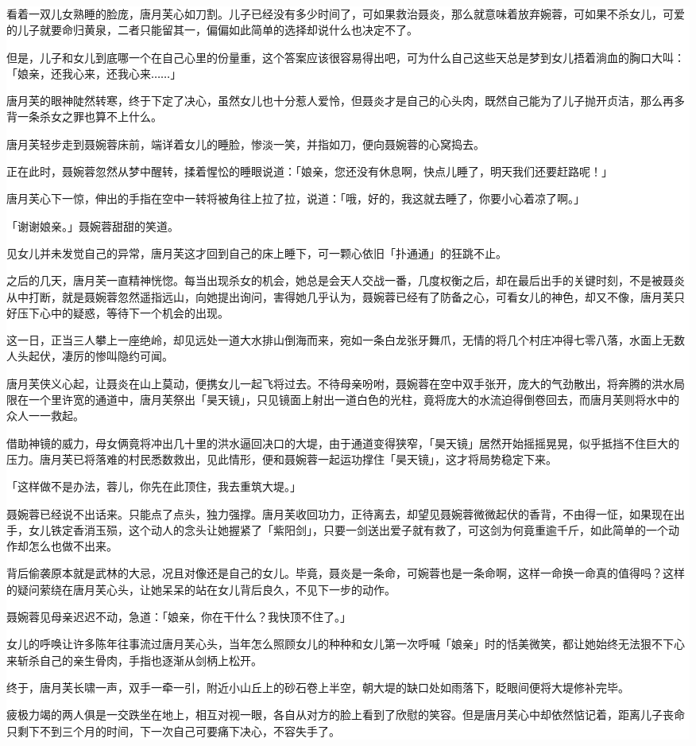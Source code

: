 看着一双儿女熟睡的脸庞，唐月芙心如刀割。儿子已经没有多少时间了，可如果救治聂炎，那么就意味着放弃婉蓉，可如果不杀女儿，可爱的儿子就要命归黄泉，二者只能留其一，偏偏如此简单的选择却说什么也决定不了。

但是，儿子和女儿到底哪一个在自己心里的份量重，这个答案应该很容易得出吧，可为什么自己这些天总是梦到女儿捂着淌血的胸口大叫：「娘亲，还我心来，还我心来……」

唐月芙的眼神陡然转寒，终于下定了决心，虽然女儿也十分惹人爱怜，但聂炎才是自己的心头肉，既然自己能为了儿子抛开贞洁，那么再多背一条杀女之罪也算不上什么。

唐月芙轻步走到聂婉蓉床前，端详着女儿的睡脸，惨淡一笑，并指如刀，便向聂婉蓉的心窝捣去。

正在此时，聂婉蓉忽然从梦中醒转，揉着惺忪的睡眼说道：「娘亲，您还没有休息啊，快点儿睡了，明天我们还要赶路呢！」

唐月芙心下一惊，伸出的手指在空中一转将被角往上拉了拉，说道：「哦，好的，我这就去睡了，你要小心着凉了啊。」

「谢谢娘亲。」聂婉蓉甜甜的笑道。

见女儿并未发觉自己的异常，唐月芙这才回到自己的床上睡下，可一颗心依旧「扑通通」的狂跳不止。

之后的几天，唐月芙一直精神恍惚。每当出现杀女的机会，她总是会天人交战一番，几度权衡之后，却在最后出手的关键时刻，不是被聂炎从中打断，就是聂婉蓉忽然遥指远山，向她提出询问，害得她几乎认为，聂婉蓉已经有了防备之心，可看女儿的神色，却又不像，唐月芙只好压下心中的疑惑，等待下一个机会的出现。

这一日，正当三人攀上一座绝岭，却见远处一道大水排山倒海而来，宛如一条白龙张牙舞爪，无情的将几个村庄冲得七零八落，水面上无数人头起伏，凄厉的惨叫隐约可闻。

唐月芙侠义心起，让聂炎在山上莫动，便携女儿一起飞将过去。不待母亲吩咐，聂婉蓉在空中双手张开，庞大的气劲散出，将奔腾的洪水局限在一个里许宽的通道中，唐月芙祭出「昊天镜」，只见镜面上射出一道白色的光柱，竟将庞大的水流迫得倒卷回去，而唐月芙则将水中的众人一一救起。

借助神镜的威力，母女俩竟将冲出几十里的洪水逼回决口的大堤，由于通道变得狭窄，「昊天镜」居然开始摇摇晃晃，似乎抵挡不住巨大的压力。唐月芙已将落难的村民悉数救出，见此情形，便和聂婉蓉一起运功撑住「昊天镜」，这才将局势稳定下来。

「这样做不是办法，蓉儿，你先在此顶住，我去重筑大堤。」

聂婉蓉已经说不出话来。只能点了点头，独力强撑。唐月芙收回功力，正待离去，却望见聂婉蓉微微起伏的香背，不由得一怔，如果现在出手，女儿铁定香消玉殒，这个动人的念头让她握紧了「紫阳剑」，只要一剑送出爱子就有救了，可这剑为何竟重逾千斤，如此简单的一个动作却怎么也做不出来。

背后偷袭原本就是武林的大忌，况且对像还是自己的女儿。毕竟，聂炎是一条命，可婉蓉也是一条命啊，这样一命换一命真的值得吗？这样的疑问萦绕在唐月芙心头，让她呆呆的站在女儿背后良久，不见下一步的动作。

聂婉蓉见母亲迟迟不动，急道：「娘亲，你在干什么？我快顶不住了。」

女儿的呼唤让许多陈年往事流过唐月芙心头，当年怎么照顾女儿的种种和女儿第一次呼喊「娘亲」时的恬美微笑，都让她始终无法狠不下心来斩杀自己的亲生骨肉，手指也逐渐从剑柄上松开。

终于，唐月芙长啸一声，双手一牵一引，附近小山丘上的砂石卷上半空，朝大堤的缺口处如雨落下，眨眼间便将大堤修补完毕。

疲极力竭的两人俱是一交跌坐在地上，相互对视一眼，各自从对方的脸上看到了欣慰的笑容。但是唐月芙心中却依然惦记着，距离儿子丧命只剩下不到三个月的时间，下一次自己可要痛下决心，不容失手了。


